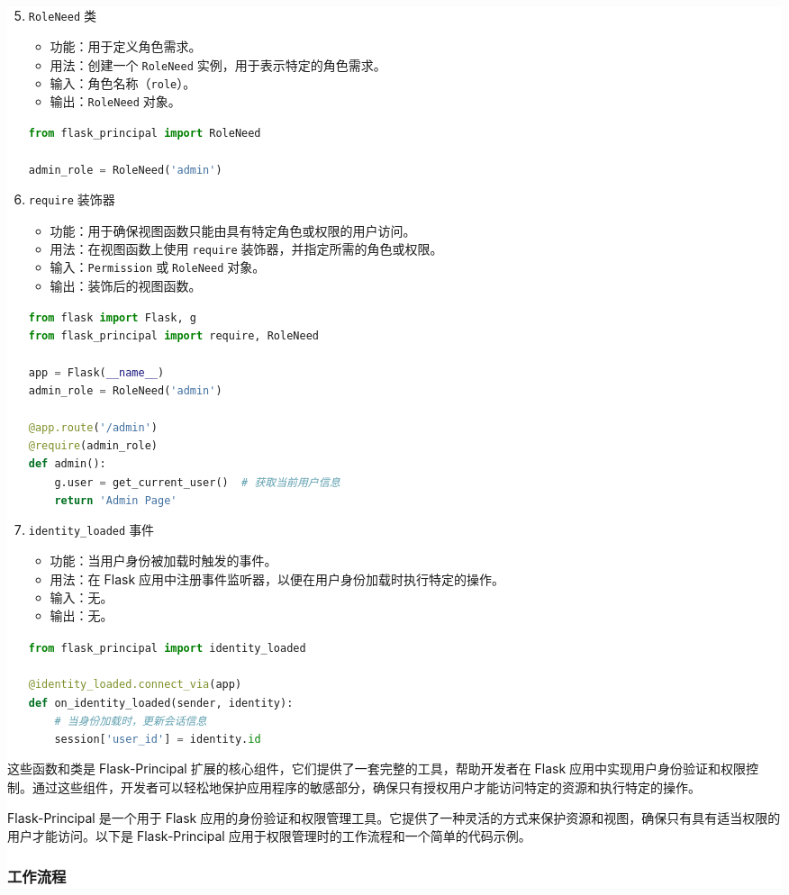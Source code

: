 5. `RoleNeed` 类
   - 功能：用于定义角色需求。
   - 用法：创建一个 `RoleNeed` 实例，用于表示特定的角色需求。
   - 输入：角色名称（`role`）。
   - 输出：`RoleNeed` 对象。

   ```python
   from flask_principal import RoleNeed
   
   admin_role = RoleNeed('admin')
   ```

6. `require` 装饰器
   - 功能：用于确保视图函数只能由具有特定角色或权限的用户访问。
   - 用法：在视图函数上使用 `require` 装饰器，并指定所需的角色或权限。
   - 输入：`Permission` 或 `RoleNeed` 对象。
   - 输出：装饰后的视图函数。

   ```python
   from flask import Flask, g
   from flask_principal import require, RoleNeed
   
   app = Flask(__name__)
   admin_role = RoleNeed('admin')
   
   @app.route('/admin')
   @require(admin_role)
   def admin():
       g.user = get_current_user()  # 获取当前用户信息
       return 'Admin Page'
   ```

7. `identity_loaded` 事件
   - 功能：当用户身份被加载时触发的事件。
   - 用法：在 Flask 应用中注册事件监听器，以便在用户身份加载时执行特定的操作。
   - 输入：无。
   - 输出：无。

   ```python
   from flask_principal import identity_loaded
   
   @identity_loaded.connect_via(app)
   def on_identity_loaded(sender, identity):
       # 当身份加载时，更新会话信息
       session['user_id'] = identity.id
   ```

这些函数和类是 Flask-Principal 扩展的核心组件，它们提供了一套完整的工具，帮助开发者在 Flask 应用中实现用户身份验证和权限控制。通过这些组件，开发者可以轻松地保护应用程序的敏感部分，确保只有授权用户才能访问特定的资源和执行特定的操作。



Flask-Principal 是一个用于 Flask 应用的身份验证和权限管理工具。它提供了一种灵活的方式来保护资源和视图，确保只有具有适当权限的用户才能访问。以下是 Flask-Principal 应用于权限管理时的工作流程和一个简单的代码示例。

### 工作流程
